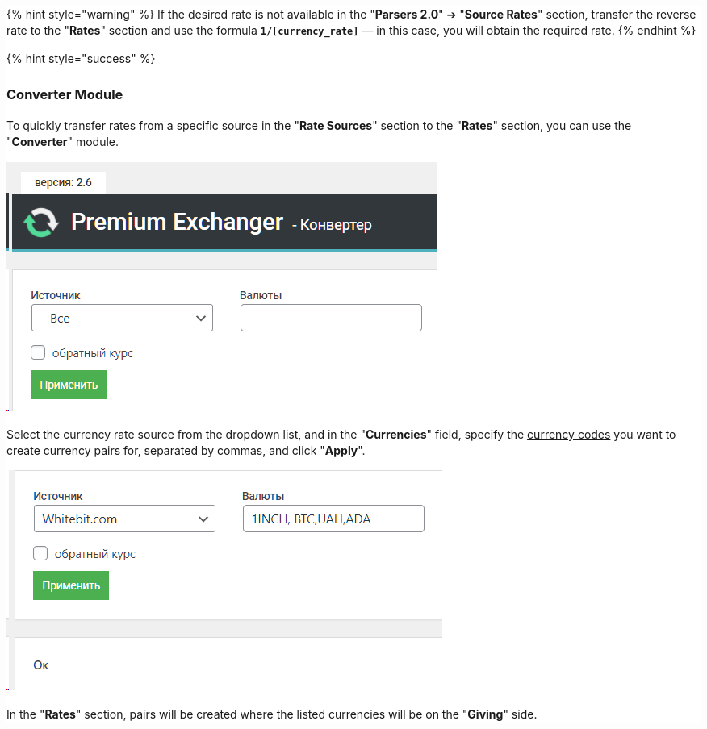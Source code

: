 {% hint style="warning" %}
If the desired rate is not available in the "**Parsers 2.0**" ➔ "**Source Rates**" section, transfer the reverse rate to the "**Rates**" section and use the formula **`1/[currency_rate]`** — in this case, you will obtain the required rate.
{% endhint %}

{% hint style="success" %}
### Converter Module

To quickly transfer rates from a specific source in the "**Rate Sources**" section to the "**Rates**" section, you can use the "**Converter**" module.

<img src="../../../.gitbook/assets/image%20(405)_eng.png" alt="" data-size="original">

Select the currency rate source from the dropdown list, and in the "**Currencies**" field, specify the [currency codes](https://www.bestchange.ru/wiki/rates.html) you want to create currency pairs for, separated by commas, and click "**Apply**".

<img src="../../../.gitbook/assets/image%20(406)_eng.png" alt="" data-size="original">

In the "**Rates**" section, pairs will be created where the listed currencies will be on the "**Giving**" side.
